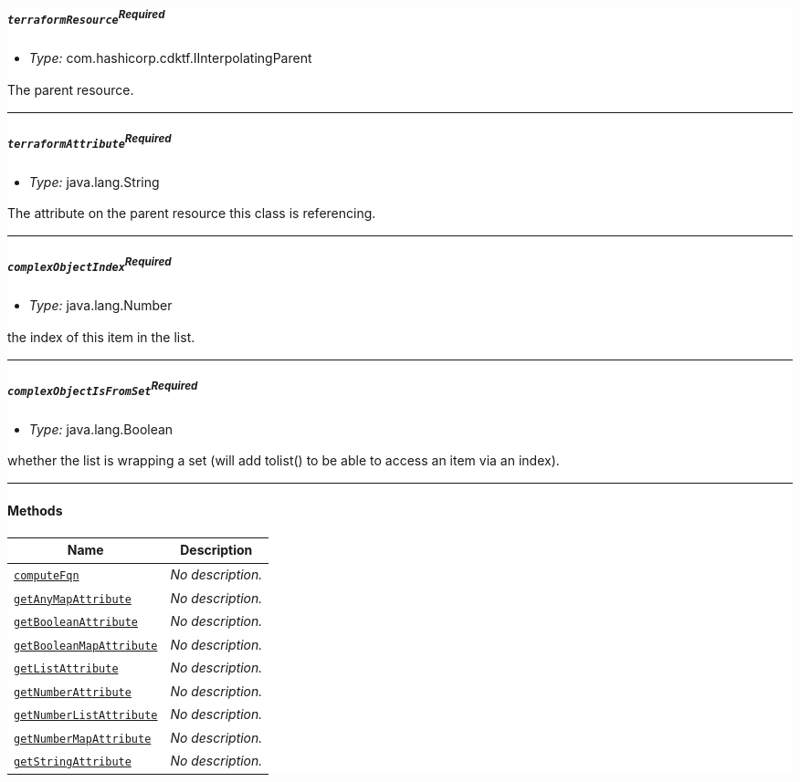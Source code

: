 
##### `terraformResource`<sup>Required</sup> <a name="terraformResource" id="@cdktf/provider-cloudflare.dataCloudflareZeroTrustDeviceDefaultProfile.DataCloudflareZeroTrustDeviceDefaultProfileExcludeOutputReference.Initializer.parameter.terraformResource"></a>

- *Type:* com.hashicorp.cdktf.IInterpolatingParent

The parent resource.

---

##### `terraformAttribute`<sup>Required</sup> <a name="terraformAttribute" id="@cdktf/provider-cloudflare.dataCloudflareZeroTrustDeviceDefaultProfile.DataCloudflareZeroTrustDeviceDefaultProfileExcludeOutputReference.Initializer.parameter.terraformAttribute"></a>

- *Type:* java.lang.String

The attribute on the parent resource this class is referencing.

---

##### `complexObjectIndex`<sup>Required</sup> <a name="complexObjectIndex" id="@cdktf/provider-cloudflare.dataCloudflareZeroTrustDeviceDefaultProfile.DataCloudflareZeroTrustDeviceDefaultProfileExcludeOutputReference.Initializer.parameter.complexObjectIndex"></a>

- *Type:* java.lang.Number

the index of this item in the list.

---

##### `complexObjectIsFromSet`<sup>Required</sup> <a name="complexObjectIsFromSet" id="@cdktf/provider-cloudflare.dataCloudflareZeroTrustDeviceDefaultProfile.DataCloudflareZeroTrustDeviceDefaultProfileExcludeOutputReference.Initializer.parameter.complexObjectIsFromSet"></a>

- *Type:* java.lang.Boolean

whether the list is wrapping a set (will add tolist() to be able to access an item via an index).

---

#### Methods <a name="Methods" id="Methods"></a>

| **Name** | **Description** |
| --- | --- |
| <code><a href="#@cdktf/provider-cloudflare.dataCloudflareZeroTrustDeviceDefaultProfile.DataCloudflareZeroTrustDeviceDefaultProfileExcludeOutputReference.computeFqn">computeFqn</a></code> | *No description.* |
| <code><a href="#@cdktf/provider-cloudflare.dataCloudflareZeroTrustDeviceDefaultProfile.DataCloudflareZeroTrustDeviceDefaultProfileExcludeOutputReference.getAnyMapAttribute">getAnyMapAttribute</a></code> | *No description.* |
| <code><a href="#@cdktf/provider-cloudflare.dataCloudflareZeroTrustDeviceDefaultProfile.DataCloudflareZeroTrustDeviceDefaultProfileExcludeOutputReference.getBooleanAttribute">getBooleanAttribute</a></code> | *No description.* |
| <code><a href="#@cdktf/provider-cloudflare.dataCloudflareZeroTrustDeviceDefaultProfile.DataCloudflareZeroTrustDeviceDefaultProfileExcludeOutputReference.getBooleanMapAttribute">getBooleanMapAttribute</a></code> | *No description.* |
| <code><a href="#@cdktf/provider-cloudflare.dataCloudflareZeroTrustDeviceDefaultProfile.DataCloudflareZeroTrustDeviceDefaultProfileExcludeOutputReference.getListAttribute">getListAttribute</a></code> | *No description.* |
| <code><a href="#@cdktf/provider-cloudflare.dataCloudflareZeroTrustDeviceDefaultProfile.DataCloudflareZeroTrustDeviceDefaultProfileExcludeOutputReference.getNumberAttribute">getNumberAttribute</a></code> | *No description.* |
| <code><a href="#@cdktf/provider-cloudflare.dataCloudflareZeroTrustDeviceDefaultProfile.DataCloudflareZeroTrustDeviceDefaultProfileExcludeOutputReference.getNumberListAttribute">getNumberListAttribute</a></code> | *No description.* |
| <code><a href="#@cdktf/provider-cloudflare.dataCloudflareZeroTrustDeviceDefaultProfile.DataCloudflareZeroTrustDeviceDefaultProfileExcludeOutputReference.getNumberMapAttribute">getNumberMapAttribute</a></code> | *No description.* |
| <code><a href="#@cdktf/provider-cloudflare.dataCloudflareZeroTrustDeviceDefaultProfile.DataCloudflareZeroTrustDeviceDefaultProfileExcludeOutputReference.getStringAttribute">getStringAttribute</a></code> | *No description.* |